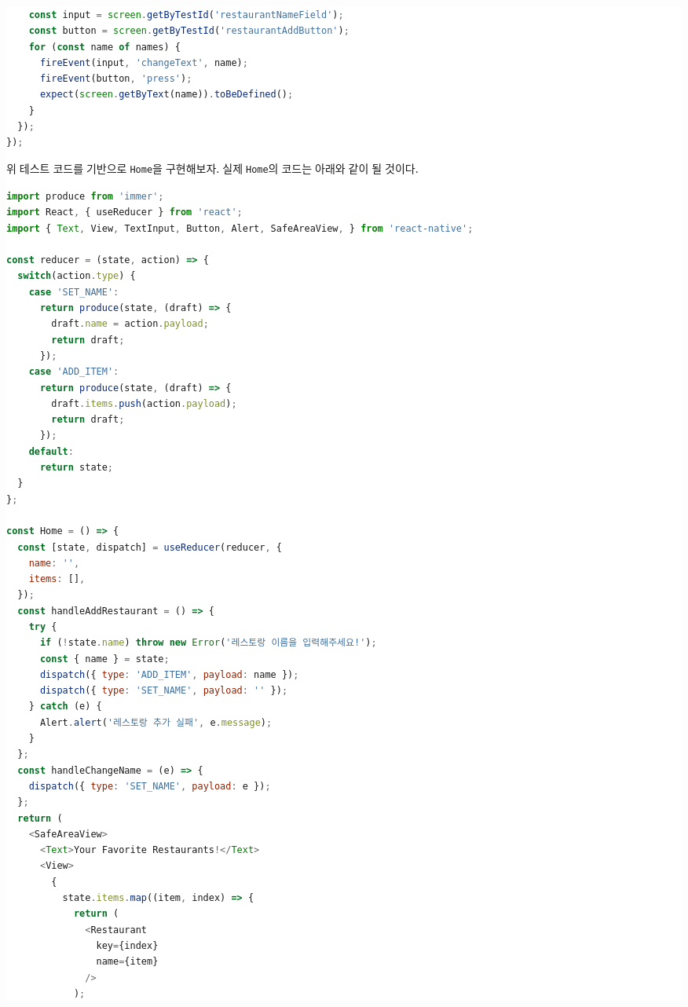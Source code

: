 ```javascript
    const input = screen.getByTestId('restaurantNameField');
    const button = screen.getByTestId('restaurantAddButton');
    for (const name of names) {
      fireEvent(input, 'changeText', name);
      fireEvent(button, 'press');
      expect(screen.getByText(name)).toBeDefined();
    }
  });
});
```
위 테스트 코드를 기반으로 ```Home```을 구현해보자. 실제 ```Home```의 코드는 아래와 같이 될 것이다.
```javascript
import produce from 'immer';
import React, { useReducer } from 'react';
import { Text, View, TextInput, Button, Alert, SafeAreaView, } from 'react-native';

const reducer = (state, action) => {
  switch(action.type) {
    case 'SET_NAME':
      return produce(state, (draft) => {
        draft.name = action.payload;
        return draft;
      });
    case 'ADD_ITEM':
      return produce(state, (draft) => {
        draft.items.push(action.payload);
        return draft;
      });
    default:
      return state;
  }
};

const Home = () => {
  const [state, dispatch] = useReducer(reducer, {
    name: '',
    items: [],
  });
  const handleAddRestaurant = () => {
    try {
      if (!state.name) throw new Error('레스토랑 이름을 입력해주세요!');
      const { name } = state;
      dispatch({ type: 'ADD_ITEM', payload: name });
      dispatch({ type: 'SET_NAME', payload: '' });
    } catch (e) {
      Alert.alert('레스토랑 추가 실패', e.message);
    }
  };
  const handleChangeName = (e) => {
    dispatch({ type: 'SET_NAME', payload: e });
  };
  return (
    <SafeAreaView>
      <Text>Your Favorite Restaurants!</Text>
      <View>
        {
          state.items.map((item, index) => {
            return (
              <Restaurant
                key={index}
                name={item}
              />
            );
```